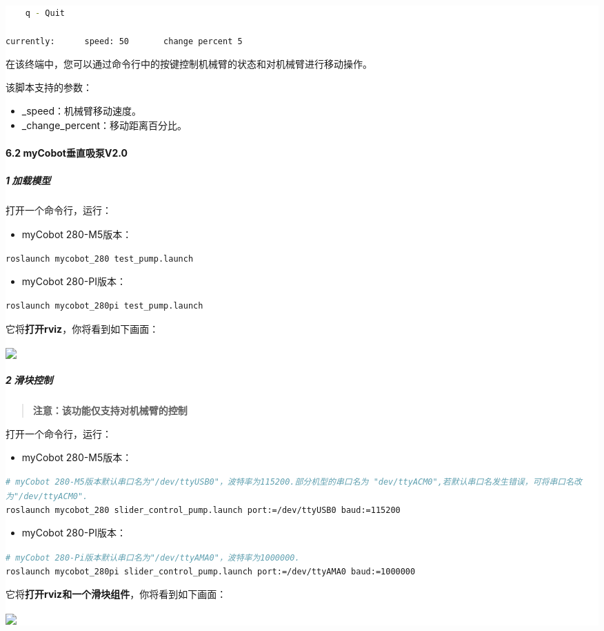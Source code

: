 ```bash
    q - Quit

currently:      speed: 50       change percent 5
```

在该终端中，您可以通过命令行中的按键控制机械臂的状态和对机械臂进行移动操作。

该脚本支持的参数：

+ _speed：机械臂移动速度。
+ _change_percent：移动距离百分比。

#### 6.2 myCobot垂直吸泵V2.0

##### 1 加载模型

打开一个命令行，运行：

- myCobot 280-M5版本：

```bash
roslaunch mycobot_280 test_pump.launch
```

- myCobot 280-PI版本：

```bash
roslaunch mycobot_280pi test_pump.launch
```

它将**打开rviz**，你将看到如下画面：

<img src =../../../resourse/12-ApplicationBaseROS/12.1.4-13.png
width ="500"  align = "center">

##### 2 滑块控制

> **注意：该功能仅支持对机械臂的控制**

打开一个命令行，运行：

- myCobot 280-M5版本：

```bash
# myCobot 280-M5版本默认串口名为"/dev/ttyUSB0"，波特率为115200.部分机型的串口名为 "dev/ttyACM0",若默认串口名发生错误，可将串口名改为"/dev/ttyACM0".
roslaunch mycobot_280 slider_control_pump.launch port:=/dev/ttyUSB0 baud:=115200
```

- myCobot 280-PI版本：

```bash
# myCobot 280-Pi版本默认串口名为"/dev/ttyAMA0"，波特率为1000000.
roslaunch mycobot_280pi slider_control_pump.launch port:=/dev/ttyAMA0 baud:=1000000
```

它将**打开rviz和一个滑块组件**，你将看到如下画面：

<img src =../../../resourse/12-ApplicationBaseROS/12.1.4-16.png
width ="500"  align = "center">
